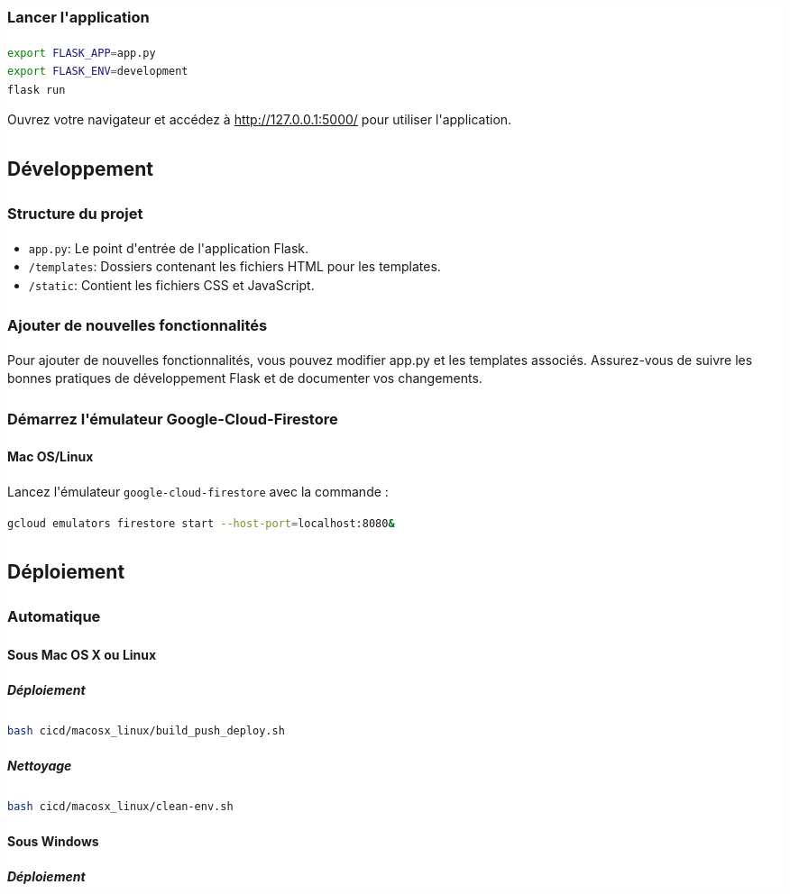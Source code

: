 ### Lancer l'application

```bash
export FLASK_APP=app.py
export FLASK_ENV=development
flask run
```

Ouvrez votre navigateur et accédez à http://127.0.0.1:5000/ pour utiliser l'application.

## Développement

### Structure du projet

- `app.py`: Le point d'entrée de l'application Flask.
- `/templates`: Dossiers contenant les fichiers HTML pour les templates.
- `/static`: Contient les fichiers CSS et JavaScript.

### Ajouter de nouvelles fonctionnalités

Pour ajouter de nouvelles fonctionnalités, vous pouvez modifier app.py et les templates associés. Assurez-vous de suivre les bonnes pratiques de développement Flask et de documenter vos changements.

### Démarrez l'émulateur Google-Cloud-Firestore

#### Mac OS/Linux

Lancez l'émulateur `google-cloud-firestore` avec la commande :

```sh
gcloud emulators firestore start --host-port=localhost:8080&
```

## Déploiement

### Automatique

#### Sous Mac OS X ou Linux

##### Déploiement

```bash
bash cicd/macosx_linux/build_push_deploy.sh
```

##### Nettoyage

```bash
bash cicd/macosx_linux/clean-env.sh
```

#### Sous Windows

##### Déploiement
